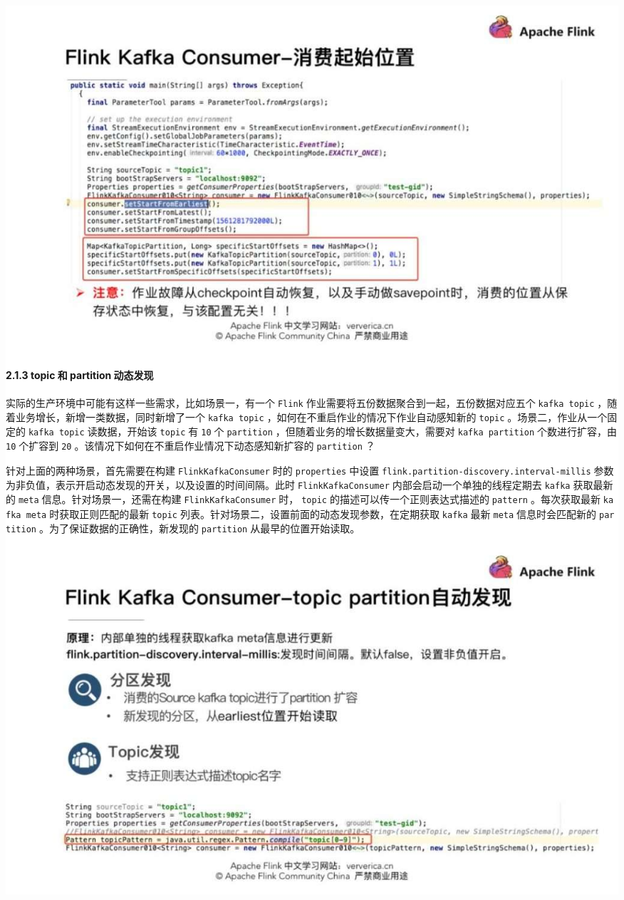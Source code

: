 ![](../../assets/images/Flink/ApacheFlink进阶教程（9）：FlinkConnector开发_image_8.png)

#### 2.1.3 topic 和 partition 动态发现

实际的生产环境中可能有这样一些需求，比如场景一，有一个 `Flink` 作业需要将五份数据聚合到一起，五份数据对应五个 `kafka topic` ，随着业务增长，新增一类数据，同时新增了一个 `kafka topic` ，如何在不重启作业的情况下作业自动感知新的 `topic` 。场景二，作业从一个固定的 `kafka topic` 读数据，开始该 `topic` 有 `10` 个 `partition` ，但随着业务的增长数据量变大，需要对 `kafka partition` 个数进行扩容，由 `10` 个扩容到 `20` 。该情况下如何在不重启作业情况下动态感知新扩容的 `partition` ？

针对上面的两种场景，首先需要在构建 `FlinkKafkaConsumer` 时的 `properties` 中设置 `flink.partition-discovery.interval-millis` 参数为非负值，表示开启动态发现的开关，以及设置的时间间隔。此时 `FlinkKafkaConsumer` 内部会启动一个单独的线程定期去 `kafka` 获取最新的 `meta` 信息。针对场景一，还需在构建 `FlinkKafkaConsumer` 时， `topic` 的描述可以传一个正则表达式描述的 `pattern` 。每次获取最新 `kafka meta` 时获取正则匹配的最新 `topic` 列表。针对场景二，设置前面的动态发现参数，在定期获取 `kafka` 最新 `meta` 信息时会匹配新的 `partition` 。为了保证数据的正确性，新发现的 `partition` 从最早的位置开始读取。

![](../../assets/images/Flink/ApacheFlink进阶教程（9）：FlinkConnector开发_image_9.png)